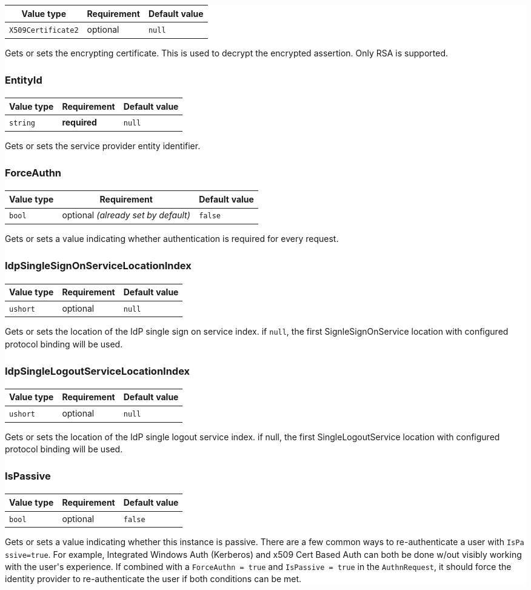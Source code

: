 | Value type            | Requirement                            | Default value   | 
| -----------           | ------------------------------------   |-----------      |
| `X509Certificate2`    | optional                               |  `null`         |

Gets or sets the encrypting certificate. This is used to decrypt the encrypted assertion. Only RSA is supported.

### EntityId

| Value type            | Requirement                            | Default value   | 
| -----------           | ------------------------------------   |-----------      |
| `string`              | **required**                           |  `null`         |

Gets or sets the service provider entity identifier.

### ForceAuthn

| Value type    | Requirement                            | Default value   | 
| -----------   | ------------------------------------   |-----------      |
| `bool`        | optional _(already set by default)_    |  `false`        |

Gets or sets a value indicating whether authentication is required for every request.

### IdpSingleSignOnServiceLocationIndex 

| Value type    | Requirement     | Default value   | 
| -----------   | --------------  |-----------      |
| `ushort`      | optional        |  `null`         |

Gets or sets the location of the IdP single sign on service index. if `null`, the first SignleSignOnService location with configured 
protocol binding will be used.

### IdpSingleLogoutServiceLocationIndex

| Value type    | Requirement     | Default value   | 
| -----------   | --------------  |-----------      |
| `ushort`      | optional        |  `null`         |

Gets or sets the location of the IdP single logout service index. if null, the first SingleLogoutService location with configured protocol binding will be used.

### IsPassive 

| Value type    | Requirement     | Default value   | 
| -----------   | --------------  |-----------      |
| `bool`        | optional        |  `false`        |

Gets or sets a value indicating whether this instance is passive. There are a few common ways to re-authenticate a user with `IsPassive=true`. For example, Integrated Windows Auth (Kerberos) and x509 Cert Based Auth can both be done w/out visibly working with the user's experience. If combined with a `ForceAuthn = true` and `IsPassive = true` in the `AuthnRequest`, it should force the identity provider to re-authenticate the user if both conditions can be met.
